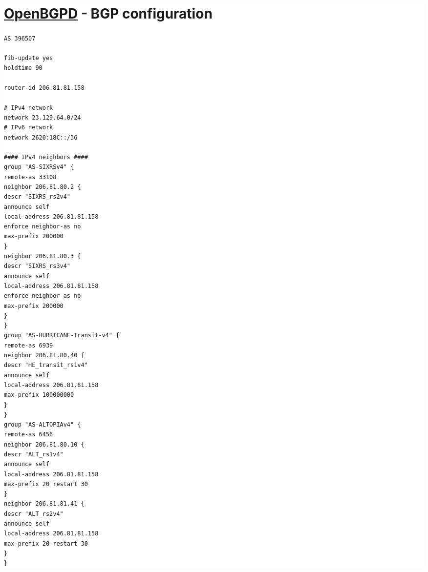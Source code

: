 


# [OpenBGPD](https://en.wikipedia.org/wiki/OpenBGPD) - BGP configuration



    
    AS 396507
    
    fib-update yes
    holdtime 90
    
    router-id 206.81.81.158
    
    # IPv4 network
    network 23.129.64.0/24
    # IPv6 network
    network 2620:18C::/36
    
    #### IPv4 neighbors ####
    group "AS-SIXRSv4" {
    remote-as 33108
    neighbor 206.81.80.2 {
    descr "SIXRS_rs2v4"
    announce self
    local-address 206.81.81.158
    enforce neighbor-as no
    max-prefix 200000
    }
    neighbor 206.81.80.3 {
    descr "SIXRS_rs3v4"
    announce self
    local-address 206.81.81.158
    enforce neighbor-as no
    max-prefix 200000
    }
    }
    group "AS-HURRICANE-Transit-v4" {
    remote-as 6939
    neighbor 206.81.80.40 {
    descr "HE_transit_rs1v4"
    announce self
    local-address 206.81.81.158
    max-prefix 100000000
    }
    }
    group "AS-ALTOPIAv4" {
    remote-as 6456
    neighbor 206.81.80.10 {
    descr "ALT_rs1v4"
    announce self
    local-address 206.81.81.158
    max-prefix 20 restart 30
    }
    neighbor 206.81.81.41 {
    descr "ALT_rs2v4"
    announce self
    local-address 206.81.81.158
    max-prefix 20 restart 30
    }
    }